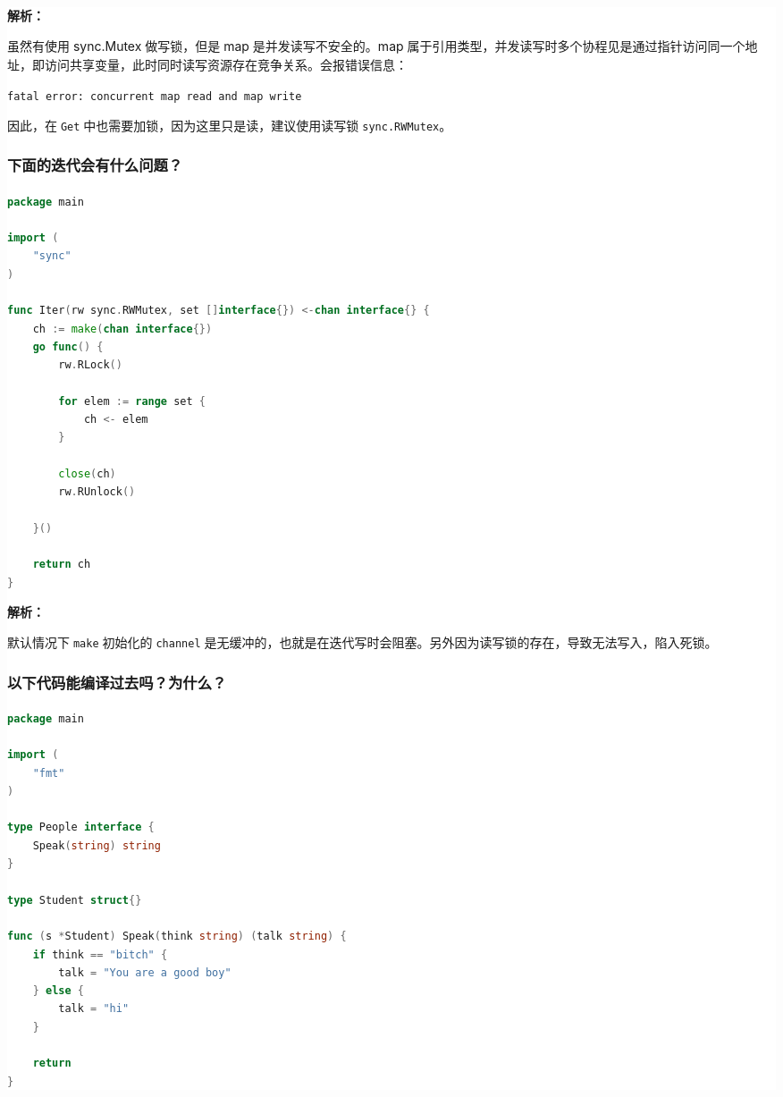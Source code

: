 **解析：**

虽然有使用 sync.Mutex 做写锁，但是 map 是并发读写不安全的。map 属于引用类型，并发读写时多个协程见是通过指针访问同一个地址，即访问共享变量，此时同时读写资源存在竞争关系。会报错误信息：

```
fatal error: concurrent map read and map write
```

因此，在 `Get` 中也需要加锁，因为这里只是读，建议使用读写锁 `sync.RWMutex`。

### 下面的迭代会有什么问题？

```go
package main

import (
	"sync"
)

func Iter(rw sync.RWMutex, set []interface{}) <-chan interface{} {
	ch := make(chan interface{})
	go func() {
		rw.RLock()

		for elem := range set {
			ch <- elem
		}

		close(ch)
		rw.RUnlock()

	}()

	return ch
}
```

**解析：**

默认情况下 `make` 初始化的 `channel` 是无缓冲的，也就是在迭代写时会阻塞。另外因为读写锁的存在，导致无法写入，陷入死锁。

### 以下代码能编译过去吗？为什么？

```go
package main

import (
	"fmt"
)

type People interface {
	Speak(string) string
}

type Student struct{}

func (s *Student) Speak(think string) (talk string) {
	if think == "bitch" {
		talk = "You are a good boy"
	} else {
		talk = "hi"
	}

	return
}

```